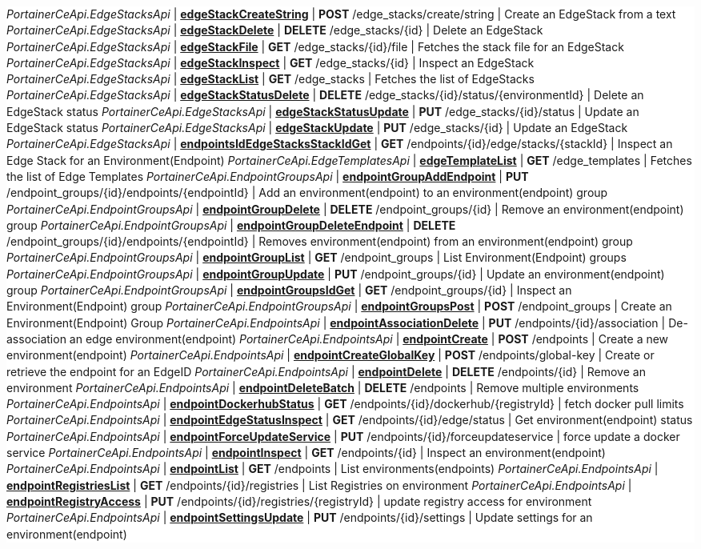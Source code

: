 *PortainerCeApi.EdgeStacksApi* | [**edgeStackCreateString**](docs/EdgeStacksApi.md#edgeStackCreateString) | **POST** /edge_stacks/create/string | Create an EdgeStack from a text
*PortainerCeApi.EdgeStacksApi* | [**edgeStackDelete**](docs/EdgeStacksApi.md#edgeStackDelete) | **DELETE** /edge_stacks/{id} | Delete an EdgeStack
*PortainerCeApi.EdgeStacksApi* | [**edgeStackFile**](docs/EdgeStacksApi.md#edgeStackFile) | **GET** /edge_stacks/{id}/file | Fetches the stack file for an EdgeStack
*PortainerCeApi.EdgeStacksApi* | [**edgeStackInspect**](docs/EdgeStacksApi.md#edgeStackInspect) | **GET** /edge_stacks/{id} | Inspect an EdgeStack
*PortainerCeApi.EdgeStacksApi* | [**edgeStackList**](docs/EdgeStacksApi.md#edgeStackList) | **GET** /edge_stacks | Fetches the list of EdgeStacks
*PortainerCeApi.EdgeStacksApi* | [**edgeStackStatusDelete**](docs/EdgeStacksApi.md#edgeStackStatusDelete) | **DELETE** /edge_stacks/{id}/status/{environmentId} | Delete an EdgeStack status
*PortainerCeApi.EdgeStacksApi* | [**edgeStackStatusUpdate**](docs/EdgeStacksApi.md#edgeStackStatusUpdate) | **PUT** /edge_stacks/{id}/status | Update an EdgeStack status
*PortainerCeApi.EdgeStacksApi* | [**edgeStackUpdate**](docs/EdgeStacksApi.md#edgeStackUpdate) | **PUT** /edge_stacks/{id} | Update an EdgeStack
*PortainerCeApi.EdgeStacksApi* | [**endpointsIdEdgeStacksStackIdGet**](docs/EdgeStacksApi.md#endpointsIdEdgeStacksStackIdGet) | **GET** /endpoints/{id}/edge/stacks/{stackId} | Inspect an Edge Stack for an Environment(Endpoint)
*PortainerCeApi.EdgeTemplatesApi* | [**edgeTemplateList**](docs/EdgeTemplatesApi.md#edgeTemplateList) | **GET** /edge_templates | Fetches the list of Edge Templates
*PortainerCeApi.EndpointGroupsApi* | [**endpointGroupAddEndpoint**](docs/EndpointGroupsApi.md#endpointGroupAddEndpoint) | **PUT** /endpoint_groups/{id}/endpoints/{endpointId} | Add an environment(endpoint) to an environment(endpoint) group
*PortainerCeApi.EndpointGroupsApi* | [**endpointGroupDelete**](docs/EndpointGroupsApi.md#endpointGroupDelete) | **DELETE** /endpoint_groups/{id} | Remove an environment(endpoint) group
*PortainerCeApi.EndpointGroupsApi* | [**endpointGroupDeleteEndpoint**](docs/EndpointGroupsApi.md#endpointGroupDeleteEndpoint) | **DELETE** /endpoint_groups/{id}/endpoints/{endpointId} | Removes environment(endpoint) from an environment(endpoint) group
*PortainerCeApi.EndpointGroupsApi* | [**endpointGroupList**](docs/EndpointGroupsApi.md#endpointGroupList) | **GET** /endpoint_groups | List Environment(Endpoint) groups
*PortainerCeApi.EndpointGroupsApi* | [**endpointGroupUpdate**](docs/EndpointGroupsApi.md#endpointGroupUpdate) | **PUT** /endpoint_groups/{id} | Update an environment(endpoint) group
*PortainerCeApi.EndpointGroupsApi* | [**endpointGroupsIdGet**](docs/EndpointGroupsApi.md#endpointGroupsIdGet) | **GET** /endpoint_groups/{id} | Inspect an Environment(Endpoint) group
*PortainerCeApi.EndpointGroupsApi* | [**endpointGroupsPost**](docs/EndpointGroupsApi.md#endpointGroupsPost) | **POST** /endpoint_groups | Create an Environment(Endpoint) Group
*PortainerCeApi.EndpointsApi* | [**endpointAssociationDelete**](docs/EndpointsApi.md#endpointAssociationDelete) | **PUT** /endpoints/{id}/association | De-association an edge environment(endpoint)
*PortainerCeApi.EndpointsApi* | [**endpointCreate**](docs/EndpointsApi.md#endpointCreate) | **POST** /endpoints | Create a new environment(endpoint)
*PortainerCeApi.EndpointsApi* | [**endpointCreateGlobalKey**](docs/EndpointsApi.md#endpointCreateGlobalKey) | **POST** /endpoints/global-key | Create or retrieve the endpoint for an EdgeID
*PortainerCeApi.EndpointsApi* | [**endpointDelete**](docs/EndpointsApi.md#endpointDelete) | **DELETE** /endpoints/{id} | Remove an environment
*PortainerCeApi.EndpointsApi* | [**endpointDeleteBatch**](docs/EndpointsApi.md#endpointDeleteBatch) | **DELETE** /endpoints | Remove multiple environments
*PortainerCeApi.EndpointsApi* | [**endpointDockerhubStatus**](docs/EndpointsApi.md#endpointDockerhubStatus) | **GET** /endpoints/{id}/dockerhub/{registryId} | fetch docker pull limits
*PortainerCeApi.EndpointsApi* | [**endpointEdgeStatusInspect**](docs/EndpointsApi.md#endpointEdgeStatusInspect) | **GET** /endpoints/{id}/edge/status | Get environment(endpoint) status
*PortainerCeApi.EndpointsApi* | [**endpointForceUpdateService**](docs/EndpointsApi.md#endpointForceUpdateService) | **PUT** /endpoints/{id}/forceupdateservice | force update a docker service
*PortainerCeApi.EndpointsApi* | [**endpointInspect**](docs/EndpointsApi.md#endpointInspect) | **GET** /endpoints/{id} | Inspect an environment(endpoint)
*PortainerCeApi.EndpointsApi* | [**endpointList**](docs/EndpointsApi.md#endpointList) | **GET** /endpoints | List environments(endpoints)
*PortainerCeApi.EndpointsApi* | [**endpointRegistriesList**](docs/EndpointsApi.md#endpointRegistriesList) | **GET** /endpoints/{id}/registries | List Registries on environment
*PortainerCeApi.EndpointsApi* | [**endpointRegistryAccess**](docs/EndpointsApi.md#endpointRegistryAccess) | **PUT** /endpoints/{id}/registries/{registryId} | update registry access for environment
*PortainerCeApi.EndpointsApi* | [**endpointSettingsUpdate**](docs/EndpointsApi.md#endpointSettingsUpdate) | **PUT** /endpoints/{id}/settings | Update settings for an environment(endpoint)